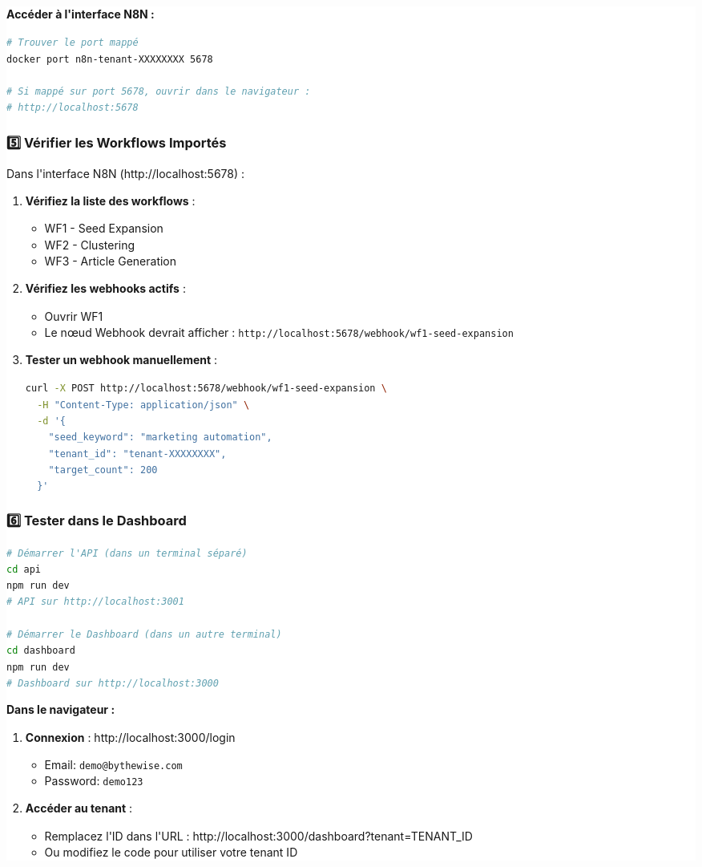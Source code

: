 **Accéder à l'interface N8N :**
```bash
# Trouver le port mappé
docker port n8n-tenant-XXXXXXXX 5678

# Si mappé sur port 5678, ouvrir dans le navigateur :
# http://localhost:5678
```

### 5️⃣ Vérifier les Workflows Importés

Dans l'interface N8N (http://localhost:5678) :

1. **Vérifiez la liste des workflows** :
   - WF1 - Seed Expansion
   - WF2 - Clustering
   - WF3 - Article Generation

2. **Vérifiez les webhooks actifs** :
   - Ouvrir WF1
   - Le nœud Webhook devrait afficher : `http://localhost:5678/webhook/wf1-seed-expansion`

3. **Tester un webhook manuellement** :
   ```bash
   curl -X POST http://localhost:5678/webhook/wf1-seed-expansion \
     -H "Content-Type: application/json" \
     -d '{
       "seed_keyword": "marketing automation",
       "tenant_id": "tenant-XXXXXXXX",
       "target_count": 200
     }'
   ```

### 6️⃣ Tester dans le Dashboard

```bash
# Démarrer l'API (dans un terminal séparé)
cd api
npm run dev
# API sur http://localhost:3001

# Démarrer le Dashboard (dans un autre terminal)
cd dashboard
npm run dev
# Dashboard sur http://localhost:3000
```

**Dans le navigateur :**

1. **Connexion** : http://localhost:3000/login
   - Email: `demo@bythewise.com`
   - Password: `demo123`

2. **Accéder au tenant** :
   - Remplacez l'ID dans l'URL : http://localhost:3000/dashboard?tenant=TENANT_ID
   - Ou modifiez le code pour utiliser votre tenant ID
